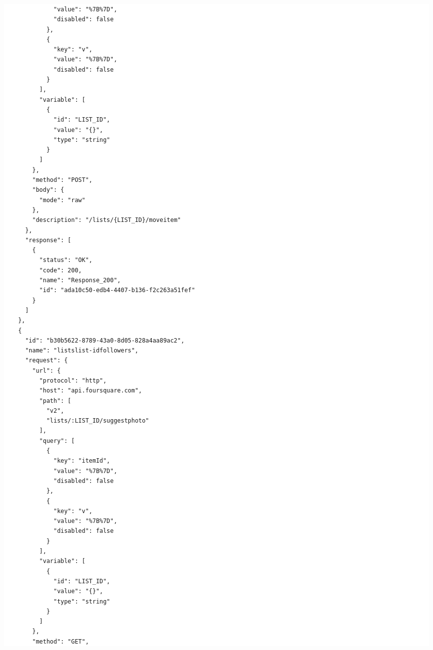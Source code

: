                   "value": "%7B%7D",
                  "disabled": false
                },
                {
                  "key": "v",
                  "value": "%7B%7D",
                  "disabled": false
                }
              ],
              "variable": [
                {
                  "id": "LIST_ID",
                  "value": "{}",
                  "type": "string"
                }
              ]
            },
            "method": "POST",
            "body": {
              "mode": "raw"
            },
            "description": "/lists/{LIST_ID}/moveitem"
          },
          "response": [
            {
              "status": "OK",
              "code": 200,
              "name": "Response_200",
              "id": "ada10c50-edb4-4407-b136-f2c263a51fef"
            }
          ]
        },
        {
          "id": "b30b5622-8789-43a0-8d05-828a4aa89ac2",
          "name": "listslist-idfollowers",
          "request": {
            "url": {
              "protocol": "http",
              "host": "api.foursquare.com",
              "path": [
                "v2",
                "lists/:LIST_ID/suggestphoto"
              ],
              "query": [
                {
                  "key": "itemId",
                  "value": "%7B%7D",
                  "disabled": false
                },
                {
                  "key": "v",
                  "value": "%7B%7D",
                  "disabled": false
                }
              ],
              "variable": [
                {
                  "id": "LIST_ID",
                  "value": "{}",
                  "type": "string"
                }
              ]
            },
            "method": "GET",